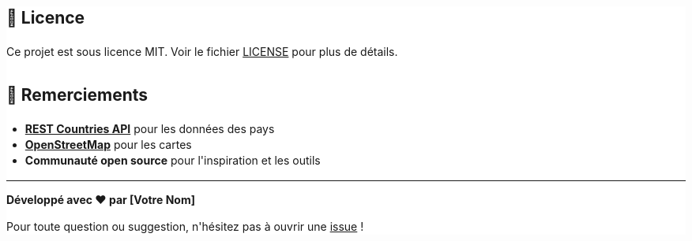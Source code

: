 ## 📝 Licence

Ce projet est sous licence MIT. Voir le fichier [LICENSE](LICENSE) pour plus de détails.

## 🙏 Remerciements

- **[REST Countries API](https://restcountries.com/)** pour les données des pays
- **[OpenStreetMap](https://www.openstreetmap.org/)** pour les cartes
- **Communauté open source** pour l'inspiration et les outils

---

**Développé avec ❤️ par [Votre Nom]**

Pour toute question ou suggestion, n'hésitez pas à ouvrir une [issue](https://github.com/votre-username/geo-explorer/issues) !
